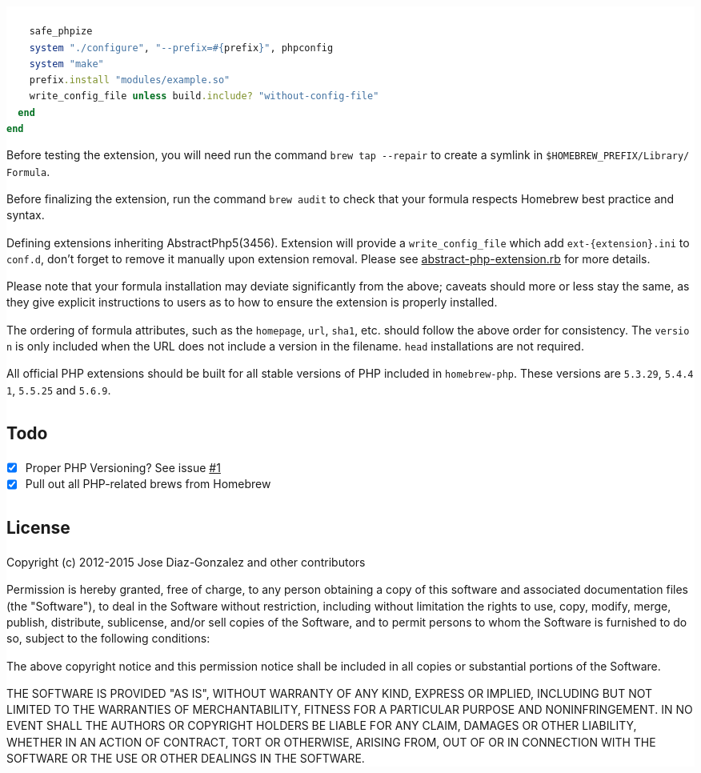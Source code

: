 ```ruby

    safe_phpize
    system "./configure", "--prefix=#{prefix}", phpconfig
    system "make"
    prefix.install "modules/example.so"
    write_config_file unless build.include? "without-config-file"
  end
end
```

Before testing the extension, you will need run the command `brew tap --repair` to create a symlink in `$HOMEBREW_PREFIX/Library/Formula`.

Before finalizing the extension, run the command `brew audit` to check that your formula respects Homebrew best practice and syntax.

Defining extensions inheriting AbstractPhp5(3456). Extension will provide a `write_config_file` which add `ext-{extension}.ini` to `conf.d`, don’t forget to remove it manually upon extension removal. Please see [abstract-php-extension.rb](Abstract/abstract-php-extension.rb) for more details.

Please note that your formula installation may deviate significantly from the above; caveats should more or less stay the same, as they give explicit instructions to users as to how to ensure the extension is properly installed.

The ordering of formula attributes, such as the `homepage`, `url`, `sha1`, etc. should follow the above order for consistency. The `version` is only included when the URL does not include a version in the filename. `head` installations are not required.

All official PHP extensions should be built for all stable versions of PHP included in `homebrew-php`. These versions are `5.3.29`, `5.4.41`, `5.5.25` and `5.6.9`.

## Todo

- [x] Proper PHP Versioning? See issue [#1](https://github.com/homebrew/homebrew-php/issues/8)
- [x] Pull out all PHP-related brews from Homebrew

## License

Copyright (c) 2012-2015 Jose Diaz-Gonzalez and other contributors

Permission is hereby granted, free of charge, to any person obtaining a copy of this software and associated documentation files (the "Software"), to deal in the Software without restriction, including without limitation the rights to use, copy, modify, merge, publish, distribute, sublicense, and/or sell copies of the Software, and to permit persons to whom the Software is furnished to do so, subject to the following conditions:

The above copyright notice and this permission notice shall be included in all copies or substantial portions of the Software.

THE SOFTWARE IS PROVIDED "AS IS", WITHOUT WARRANTY OF ANY KIND, EXPRESS OR IMPLIED, INCLUDING BUT NOT LIMITED TO THE WARRANTIES OF MERCHANTABILITY, FITNESS FOR A PARTICULAR PURPOSE AND NONINFRINGEMENT. IN NO EVENT SHALL THE AUTHORS OR COPYRIGHT HOLDERS BE LIABLE FOR ANY CLAIM, DAMAGES OR OTHER LIABILITY, WHETHER IN AN ACTION OF CONTRACT, TORT OR OTHERWISE, ARISING FROM, OUT OF OR IN CONNECTION WITH THE SOFTWARE OR THE USE OR OTHER DEALINGS IN THE SOFTWARE.
